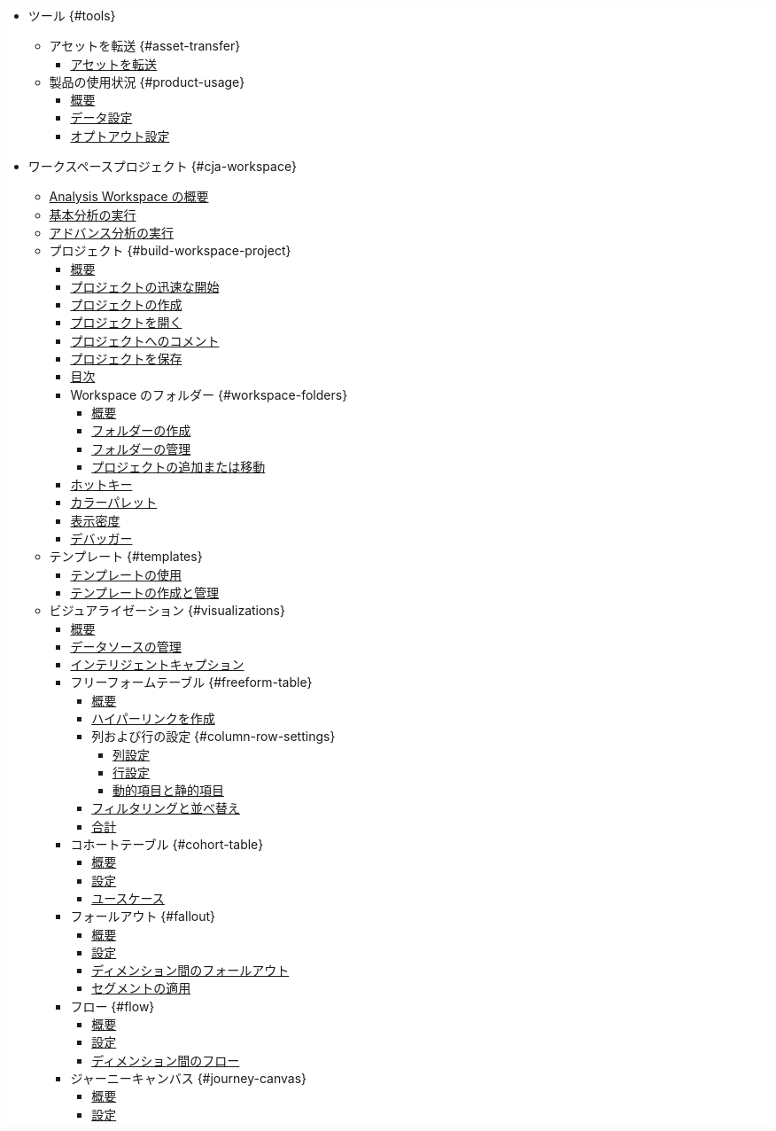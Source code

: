 + ツール {#tools}
   + アセットを転送 {#asset-transfer}
      + [アセットを転送](../tools/asset-transfer/transfer-assets.md)
   + 製品の使用状況 {#product-usage}
      + [概要](../tools/product-usage/usage-overview.md)
      + [データ設定](../tools/product-usage/data-settings.md)
      + [オプトアウト設定](../tools/product-usage/opt-out-settings.md)

+ ワークスペースプロジェクト {#cja-workspace}
   + [Analysis Workspace の概要](../analysis-workspace/home.md)
   + [基本分析の実行](../analysis-workspace/perform-basic-analysis.md)
   + [アドバンス分析の実行](../analysis-workspace/perform-adv-analysis.md)
   + プロジェクト {#build-workspace-project}
      + [概要](../analysis-workspace/build-workspace-project/freeform-overview.md)
      + [プロジェクトの迅速な開始](/help/analysis-workspace/build-workspace-project/starter-projects.md)
      + [プロジェクトの作成](/help/analysis-workspace/build-workspace-project/create-projects.md)
      + [プロジェクトを開く](/help/analysis-workspace/build-workspace-project/open-projects.md)
      + [プロジェクトへのコメント](/help/analysis-workspace/build-workspace-project/comment-projects.md)
      + [プロジェクトを保存](../analysis-workspace/build-workspace-project/save-projects.md)
      + [目次](../analysis-workspace/build-workspace-project/project-table-of-contents.md)
      + Workspace のフォルダー {#workspace-folders}
         + [概要](../analysis-workspace/build-workspace-project/workspace-folders/about-folders.md)
         + [フォルダーの作成](../analysis-workspace/build-workspace-project/workspace-folders/create-folders.md)
         + [フォルダーの管理](../analysis-workspace/build-workspace-project/workspace-folders/manage-folders.md)
         + [プロジェクトの追加または移動](../analysis-workspace/build-workspace-project/workspace-folders/add-projects.md)
      + [ホットキー](../analysis-workspace/build-workspace-project/fa-shortcut-keys.md)
      + [カラーパレット](../analysis-workspace/build-workspace-project/color-palettes.md)
      + [表示密度](../analysis-workspace/build-workspace-project/view-density.md)
      + [デバッガー](../analysis-workspace/build-workspace-project/debugger.md)
   + テンプレート {#templates}
      + [テンプレートの使用](../analysis-workspace/templates/use-templates.md)
      + [テンプレートの作成と管理](../analysis-workspace/templates/create-templates.md)
   + ビジュアライゼーション {#visualizations}
      + [概要](../analysis-workspace/visualizations/freeform-analysis-visualizations.md)
      + [データソースの管理](../analysis-workspace/visualizations/t-sync-visualization.md)
      + [インテリジェントキャプション](../analysis-workspace/visualizations/intelligent-captions.md)
      + フリーフォームテーブル {#freeform-table}
         + [概要](../analysis-workspace/visualizations/freeform-table/freeform-table.md)
         + [ハイパーリンクを作成](/help/analysis-workspace/visualizations/freeform-table/freeform-table-hyperlinks.md)
         + 列および行の設定 {#column-row-settings}
            + [列設定](../analysis-workspace/visualizations/freeform-table/column-row-settings/column-settings.md)
            + [行設定](../analysis-workspace/visualizations/freeform-table/column-row-settings/table-settings.md)
            + [動的項目と静的項目](../analysis-workspace/visualizations/freeform-table/column-row-settings/manual-vs-dynamic-rows.md)
         + [フィルタリングと並べ替え](../analysis-workspace/visualizations/freeform-table/filter-and-sort.md)
         + [合計](../analysis-workspace/visualizations/freeform-table/workspace-totals.md)
      + コホートテーブル {#cohort-table}
         + [概要](../analysis-workspace/visualizations/cohort-table/cohort-analysis.md)
         + [設定](../analysis-workspace/visualizations/cohort-table/t-cohort.md)
         + [ユースケース](../analysis-workspace/visualizations/cohort-table/cohort-use-cases.md)
      + フォールアウト {#fallout}
         + [概要](../analysis-workspace/visualizations/fallout/fallout-flow.md)
         + [設定](../analysis-workspace/visualizations/fallout/configuring-fallout.md)
         + [ディメンション間のフォールアウト](../analysis-workspace/visualizations/fallout/configuring-interdimensional-fallout.md)
         + [セグメントの適用](../analysis-workspace/visualizations/fallout/compare-segments-fallout.md)
      + フロー {#flow}
         + [概要](../analysis-workspace/visualizations/c-flow/flow.md)
         + [設定](../analysis-workspace/visualizations/c-flow/create-flow.md)
         + [ディメンション間のフロー](../analysis-workspace/visualizations/c-flow/multi-dimensional-flow.md)
      + ジャーニーキャンバス {#journey-canvas}
         + [概要](../analysis-workspace/visualizations/journey-canvas/journey-canvas.md)
         + [設定](../analysis-workspace/visualizations/journey-canvas/configure-journey-canvas.md)